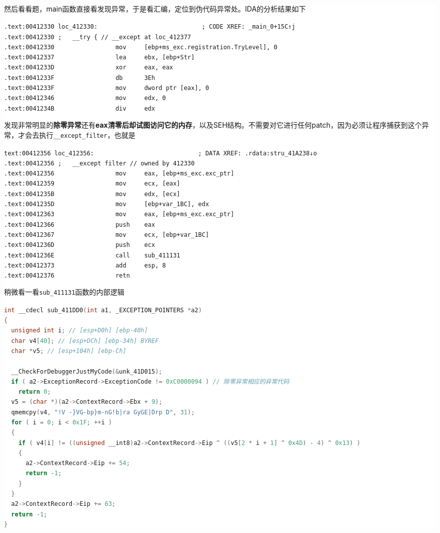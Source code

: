然后看看题，main函数直接看发现异常，于是看汇编，定位到伪代码异常处。IDA的分析结果如下

```assembly
.text:00412330 loc_412330:                             ; CODE XREF: _main_0+15C↑j
.text:00412330 ;   __try { // __except at loc_412377
.text:00412330                 mov     [ebp+ms_exc.registration.TryLevel], 0
.text:00412337                 lea     ebx, [ebp+Str]
.text:0041233D                 xor     eax, eax
.text:0041233F                 db      3Eh
.text:0041233F                 mov     dword ptr [eax], 0
.text:00412346                 mov     edx, 0
.text:0041234B                 div     edx
```



发现非常明显的**除零异常**还有**eax清零后却试图访问它的内存**，以及SEH结构。不需要对它进行任何patch，因为必须让程序捕获到这个异常，才会去执行`__except_filter`，也就是

```assembly
text:00412356 loc_412356:                             ; DATA XREF: .rdata:stru_41A238↓o
.text:00412356 ;   __except filter // owned by 412330
.text:00412356                 mov     eax, [ebp+ms_exc.exc_ptr]
.text:00412359                 mov     ecx, [eax]
.text:0041235B                 mov     edx, [ecx]
.text:0041235D                 mov     [ebp+var_1BC], edx
.text:00412363                 mov     eax, [ebp+ms_exc.exc_ptr]
.text:00412366                 push    eax
.text:00412367                 mov     ecx, [ebp+var_1BC]
.text:0041236D                 push    ecx
.text:0041236E                 call    sub_411131
.text:00412373                 add     esp, 8
.text:00412376                 retn
```



稍微看一看`sub_411131`函数的内部逻辑

```c
int __cdecl sub_411DD0(int a1, _EXCEPTION_POINTERS *a2)
{
  unsigned int i; // [esp+D0h] [ebp-40h]
  char v4[40]; // [esp+DCh] [ebp-34h] BYREF
  char *v5; // [esp+104h] [ebp-Ch]

  __CheckForDebuggerJustMyCode(&unk_41D015);
  if ( a2->ExceptionRecord->ExceptionCode != 0xC0000094 ) // 除零异常相应的异常代码
    return 0;
  v5 = (char *)(a2->ContextRecord->Ebx + 9);
  qmemcpy(v4, "!V -}VG-bp}m-nG!b|ra GyGE|Drp D", 31);
  for ( i = 0; i < 0x1F; ++i )
  {
    if ( v4[i] != ((unsigned __int8)a2->ContextRecord->Eip ^ ((v5[2 * i + 1] ^ 0x4D) - 4) ^ 0x13) )
    {
      a2->ContextRecord->Eip += 54;
      return -1;
    }
  }
  a2->ContextRecord->Eip += 63;
  return -1;
}
```
